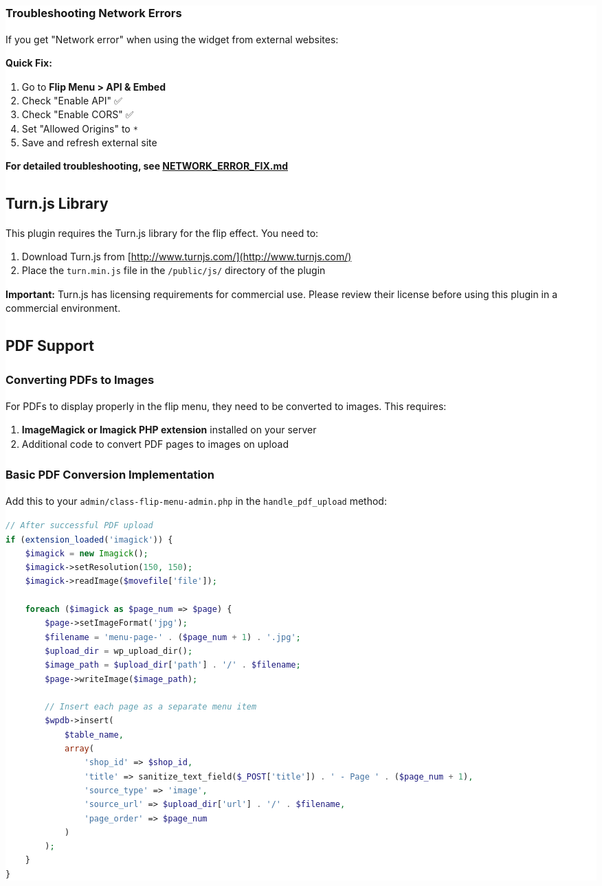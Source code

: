 ### Troubleshooting Network Errors

If you get "Network error" when using the widget from external websites:

**Quick Fix:**
1. Go to **Flip Menu > API & Embed**
2. Check "Enable API" ✅
3. Check "Enable CORS" ✅
4. Set "Allowed Origins" to `*`
5. Save and refresh external site

**For detailed troubleshooting, see [NETWORK_ERROR_FIX.md](NETWORK_ERROR_FIX.md)**

## Turn.js Library

This plugin requires the Turn.js library for the flip effect. You need to:

1. Download Turn.js from [http://www.turnjs.com/](http://www.turnjs.com/)
2. Place the `turn.min.js` file in the `/public/js/` directory of the plugin

**Important:** Turn.js has licensing requirements for commercial use. Please review their license before using this plugin in a commercial environment.

## PDF Support

### Converting PDFs to Images

For PDFs to display properly in the flip menu, they need to be converted to images. This requires:

1. **ImageMagick or Imagick PHP extension** installed on your server
2. Additional code to convert PDF pages to images on upload

### Basic PDF Conversion Implementation

Add this to your `admin/class-flip-menu-admin.php` in the `handle_pdf_upload` method:

```php
// After successful PDF upload
if (extension_loaded('imagick')) {
    $imagick = new Imagick();
    $imagick->setResolution(150, 150);
    $imagick->readImage($movefile['file']);

    foreach ($imagick as $page_num => $page) {
        $page->setImageFormat('jpg');
        $filename = 'menu-page-' . ($page_num + 1) . '.jpg';
        $upload_dir = wp_upload_dir();
        $image_path = $upload_dir['path'] . '/' . $filename;
        $page->writeImage($image_path);

        // Insert each page as a separate menu item
        $wpdb->insert(
            $table_name,
            array(
                'shop_id' => $shop_id,
                'title' => sanitize_text_field($_POST['title']) . ' - Page ' . ($page_num + 1),
                'source_type' => 'image',
                'source_url' => $upload_dir['url'] . '/' . $filename,
                'page_order' => $page_num
            )
        );
    }
}
```
